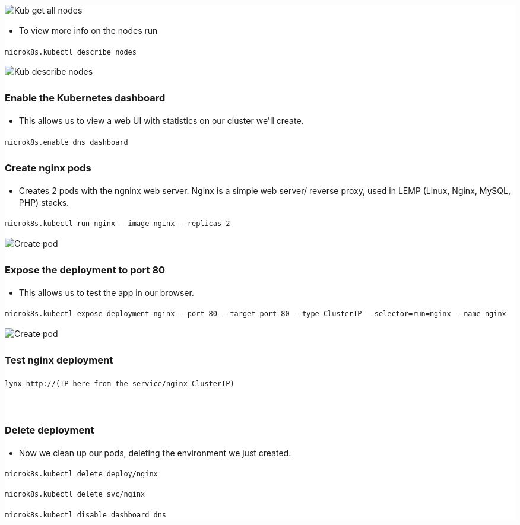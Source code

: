 <img alt="Kub get all nodes" src="https://github.com/kyleziegler/KubernetesGettingStarted/blob/master/img/get_nodes.png" width="500px"/> 

- To view more info on the nodes run
```
microk8s.kubectl describe nodes
```
<img alt="Kub describe nodes" src="https://github.com/kyleziegler/KubernetesGettingStarted/blob/master/img/describe.png" width="600px"/> 

### Enable the Kubernetes dashboard
- This allows us to view a web UI with statistics on our cluster we'll create.

```
microk8s.enable dns dashboard
```

### Create nginx pods

- Creates 2 pods with the ngninx web server.  Nginx is a simple web server/ reverse proxy, used in LEMP (Linux, Nginx, MySQL, PHP) stacks. 
```
microk8s.kubectl run nginx --image nginx --replicas 2
```
<img alt="Create pod" src="https://github.com/kyleziegler/KubernetesGettingStarted/blob/master/img/create_pod.png" width="600px"/> 

### Expose the deployment to port 80 

- This allows us to test the app in our browser. 
```
microk8s.kubectl expose deployment nginx --port 80 --target-port 80 --type ClusterIP --selector=run=nginx --name nginx
```

<img alt="Create pod" src="https://github.com/kyleziegler/KubernetesGettingStarted/blob/master/img/create_pod.png" width="600px"/> 

### Test nginx deployment

```
lynx http://(IP here from the service/nginx ClusterIP)
```

<img alt="" src="https://github.com/kyleziegler/KubernetesGettingStarted/blob/master/img/test_pod_results.png" width="600px"/> 

### Delete deployment 

- Now we clean up our pods, deleting the environment we just created.

```
microk8s.kubectl delete deploy/nginx
```

```
microk8s.kubectl delete svc/nginx
```

```
microk8s.kubectl disable dashboard dns
```
